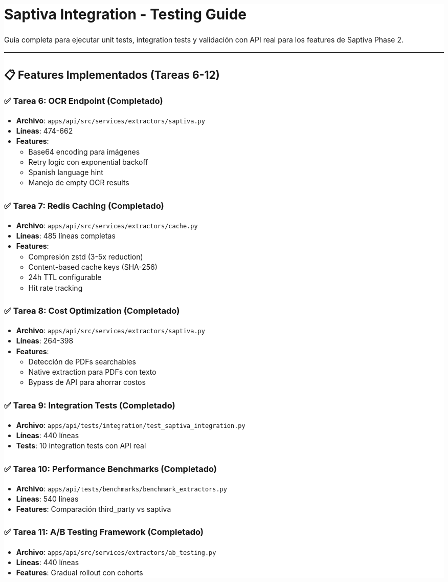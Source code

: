 # Saptiva Integration - Testing Guide

Guía completa para ejecutar unit tests, integration tests y validación con API real para los features de Saptiva Phase 2.

---

## 📋 Features Implementados (Tareas 6-12)

### ✅ Tarea 6: OCR Endpoint (Completado)
- **Archivo**: `apps/api/src/services/extractors/saptiva.py`
- **Líneas**: 474-662
- **Features**:
  - Base64 encoding para imágenes
  - Retry logic con exponential backoff
  - Spanish language hint
  - Manejo de empty OCR results

### ✅ Tarea 7: Redis Caching (Completado)
- **Archivo**: `apps/api/src/services/extractors/cache.py`
- **Líneas**: 485 líneas completas
- **Features**:
  - Compresión zstd (3-5x reduction)
  - Content-based cache keys (SHA-256)
  - 24h TTL configurable
  - Hit rate tracking

### ✅ Tarea 8: Cost Optimization (Completado)
- **Archivo**: `apps/api/src/services/extractors/saptiva.py`
- **Líneas**: 264-398
- **Features**:
  - Detección de PDFs searchables
  - Native extraction para PDFs con texto
  - Bypass de API para ahorrar costos

### ✅ Tarea 9: Integration Tests (Completado)
- **Archivo**: `apps/api/tests/integration/test_saptiva_integration.py`
- **Líneas**: 440 líneas
- **Tests**: 10 integration tests con API real

### ✅ Tarea 10: Performance Benchmarks (Completado)
- **Archivo**: `apps/api/tests/benchmarks/benchmark_extractors.py`
- **Líneas**: 540 líneas
- **Features**: Comparación third_party vs saptiva

### ✅ Tarea 11: A/B Testing Framework (Completado)
- **Archivo**: `apps/api/src/services/extractors/ab_testing.py`
- **Líneas**: 440 líneas
- **Features**: Gradual rollout con cohorts

